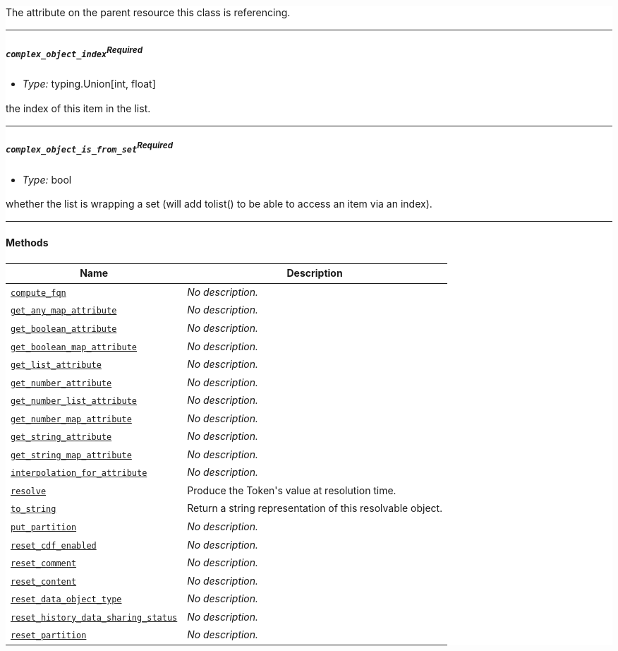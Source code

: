 The attribute on the parent resource this class is referencing.

---

##### `complex_object_index`<sup>Required</sup> <a name="complex_object_index" id="@cdktf/provider-databricks.dataDatabricksSharePluginframework.DataDatabricksSharePluginframeworkObjectOutputReference.Initializer.parameter.complexObjectIndex"></a>

- *Type:* typing.Union[int, float]

the index of this item in the list.

---

##### `complex_object_is_from_set`<sup>Required</sup> <a name="complex_object_is_from_set" id="@cdktf/provider-databricks.dataDatabricksSharePluginframework.DataDatabricksSharePluginframeworkObjectOutputReference.Initializer.parameter.complexObjectIsFromSet"></a>

- *Type:* bool

whether the list is wrapping a set (will add tolist() to be able to access an item via an index).

---

#### Methods <a name="Methods" id="Methods"></a>

| **Name** | **Description** |
| --- | --- |
| <code><a href="#@cdktf/provider-databricks.dataDatabricksSharePluginframework.DataDatabricksSharePluginframeworkObjectOutputReference.computeFqn">compute_fqn</a></code> | *No description.* |
| <code><a href="#@cdktf/provider-databricks.dataDatabricksSharePluginframework.DataDatabricksSharePluginframeworkObjectOutputReference.getAnyMapAttribute">get_any_map_attribute</a></code> | *No description.* |
| <code><a href="#@cdktf/provider-databricks.dataDatabricksSharePluginframework.DataDatabricksSharePluginframeworkObjectOutputReference.getBooleanAttribute">get_boolean_attribute</a></code> | *No description.* |
| <code><a href="#@cdktf/provider-databricks.dataDatabricksSharePluginframework.DataDatabricksSharePluginframeworkObjectOutputReference.getBooleanMapAttribute">get_boolean_map_attribute</a></code> | *No description.* |
| <code><a href="#@cdktf/provider-databricks.dataDatabricksSharePluginframework.DataDatabricksSharePluginframeworkObjectOutputReference.getListAttribute">get_list_attribute</a></code> | *No description.* |
| <code><a href="#@cdktf/provider-databricks.dataDatabricksSharePluginframework.DataDatabricksSharePluginframeworkObjectOutputReference.getNumberAttribute">get_number_attribute</a></code> | *No description.* |
| <code><a href="#@cdktf/provider-databricks.dataDatabricksSharePluginframework.DataDatabricksSharePluginframeworkObjectOutputReference.getNumberListAttribute">get_number_list_attribute</a></code> | *No description.* |
| <code><a href="#@cdktf/provider-databricks.dataDatabricksSharePluginframework.DataDatabricksSharePluginframeworkObjectOutputReference.getNumberMapAttribute">get_number_map_attribute</a></code> | *No description.* |
| <code><a href="#@cdktf/provider-databricks.dataDatabricksSharePluginframework.DataDatabricksSharePluginframeworkObjectOutputReference.getStringAttribute">get_string_attribute</a></code> | *No description.* |
| <code><a href="#@cdktf/provider-databricks.dataDatabricksSharePluginframework.DataDatabricksSharePluginframeworkObjectOutputReference.getStringMapAttribute">get_string_map_attribute</a></code> | *No description.* |
| <code><a href="#@cdktf/provider-databricks.dataDatabricksSharePluginframework.DataDatabricksSharePluginframeworkObjectOutputReference.interpolationForAttribute">interpolation_for_attribute</a></code> | *No description.* |
| <code><a href="#@cdktf/provider-databricks.dataDatabricksSharePluginframework.DataDatabricksSharePluginframeworkObjectOutputReference.resolve">resolve</a></code> | Produce the Token's value at resolution time. |
| <code><a href="#@cdktf/provider-databricks.dataDatabricksSharePluginframework.DataDatabricksSharePluginframeworkObjectOutputReference.toString">to_string</a></code> | Return a string representation of this resolvable object. |
| <code><a href="#@cdktf/provider-databricks.dataDatabricksSharePluginframework.DataDatabricksSharePluginframeworkObjectOutputReference.putPartition">put_partition</a></code> | *No description.* |
| <code><a href="#@cdktf/provider-databricks.dataDatabricksSharePluginframework.DataDatabricksSharePluginframeworkObjectOutputReference.resetCdfEnabled">reset_cdf_enabled</a></code> | *No description.* |
| <code><a href="#@cdktf/provider-databricks.dataDatabricksSharePluginframework.DataDatabricksSharePluginframeworkObjectOutputReference.resetComment">reset_comment</a></code> | *No description.* |
| <code><a href="#@cdktf/provider-databricks.dataDatabricksSharePluginframework.DataDatabricksSharePluginframeworkObjectOutputReference.resetContent">reset_content</a></code> | *No description.* |
| <code><a href="#@cdktf/provider-databricks.dataDatabricksSharePluginframework.DataDatabricksSharePluginframeworkObjectOutputReference.resetDataObjectType">reset_data_object_type</a></code> | *No description.* |
| <code><a href="#@cdktf/provider-databricks.dataDatabricksSharePluginframework.DataDatabricksSharePluginframeworkObjectOutputReference.resetHistoryDataSharingStatus">reset_history_data_sharing_status</a></code> | *No description.* |
| <code><a href="#@cdktf/provider-databricks.dataDatabricksSharePluginframework.DataDatabricksSharePluginframeworkObjectOutputReference.resetPartition">reset_partition</a></code> | *No description.* |